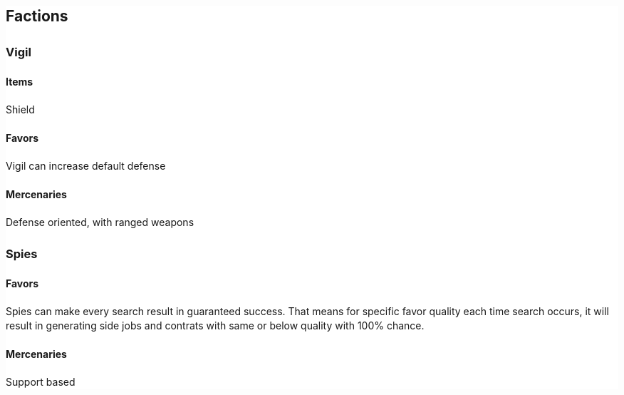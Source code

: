 ## Factions

### Vigil

#### Items

Shield

#### Favors

Vigil can increase default defense

#### Mercenaries

Defense oriented, with ranged weapons

### Spies

#### Favors

Spies can make every search result in guaranteed success. That means for specific favor quality each time search occurs, it will result in generating side jobs and contrats with same or below quality with 100% chance.

#### Mercenaries

Support based